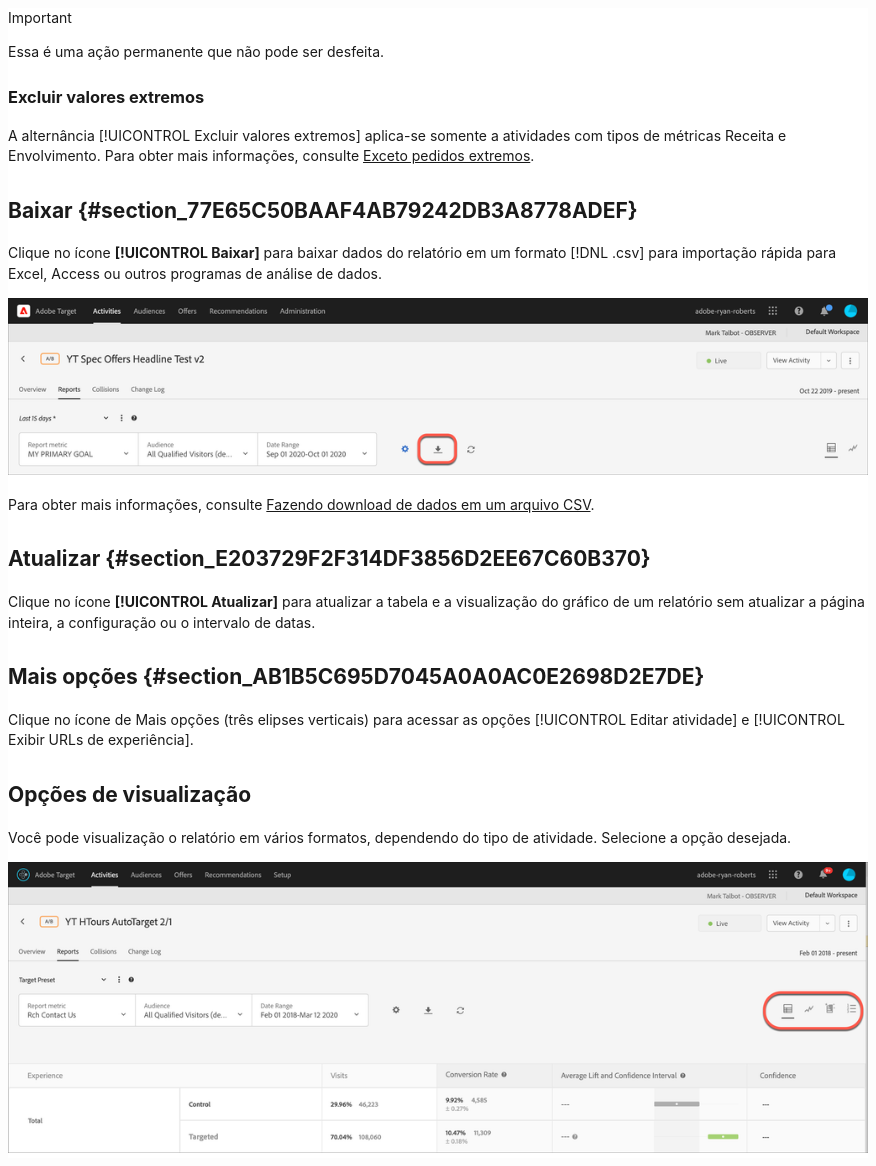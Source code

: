 >[!IMPORTANT]
>
>Essa é uma ação permanente que não pode ser desfeita.

### Excluir valores extremos

A alternância [!UICONTROL Excluir valores extremos] aplica-se somente a atividades com tipos de métricas Receita e Envolvimento. Para obter mais informações, consulte [Exceto pedidos extremos](/help/c-reports/c-report-settings/excluding-extreme-orders.md#task_2AE7743FFCDD466DAEEB720BE5F33DAA).

## Baixar {#section_77E65C50BAAF4AB79242DB3A8778ADEF}

Clique no ícone **[!UICONTROL Baixar]** para baixar dados do relatório em um formato [!DNL .csv] para importação rápida para Excel, Access ou outros programas de análise de dados.

![Ícone Download](/help/c-reports/c-report-settings/assets/download-icon.png)

Para obter mais informações, consulte [Fazendo download de dados em um arquivo CSV](/help/c-reports/downloading-data-in-csv-file.md#concept_3F276FF2BBB2499388F97451D6DE2E75).

## Atualizar {#section_E203729F2F314DF3856D2EE67C60B370}

Clique no ícone **[!UICONTROL Atualizar]** para atualizar a tabela e a visualização do gráfico de um relatório sem atualizar a página inteira, a configuração ou o intervalo de datas.

## Mais opções {#section_AB1B5C695D7045A0A0AC0E2698D2E7DE}

Clique no ícone de Mais opções (três elipses verticais) para acessar as opções [!UICONTROL Editar atividade] e [!UICONTROL Exibir URLs de experiência].

## Opções de visualização

Você pode visualização o relatório em vários formatos, dependendo do tipo de atividade. Selecione a opção desejada.

![Ícones de opções de visualização](/help/c-reports/c-report-settings/assets/view-options.png)
